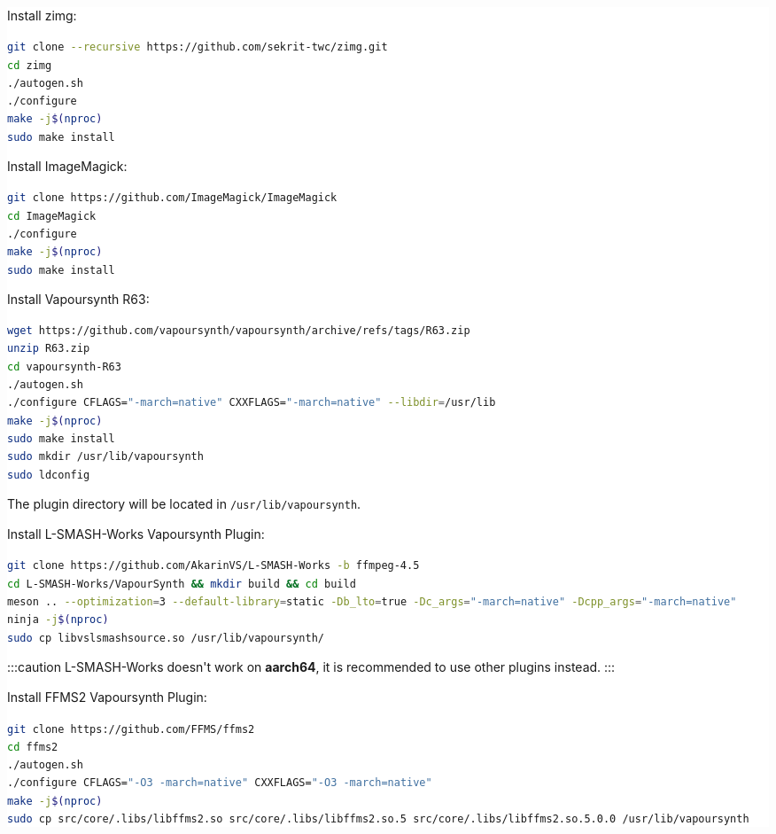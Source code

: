 Install zimg:
```bash
git clone --recursive https://github.com/sekrit-twc/zimg.git
cd zimg
./autogen.sh
./configure
make -j$(nproc)
sudo make install
```

Install ImageMagick:
```bash
git clone https://github.com/ImageMagick/ImageMagick
cd ImageMagick
./configure
make -j$(nproc)
sudo make install
```

Install Vapoursynth R63:
```bash
wget https://github.com/vapoursynth/vapoursynth/archive/refs/tags/R63.zip
unzip R63.zip
cd vapoursynth-R63
./autogen.sh
./configure CFLAGS="-march=native" CXXFLAGS="-march=native" --libdir=/usr/lib
make -j$(nproc)
sudo make install
sudo mkdir /usr/lib/vapoursynth
sudo ldconfig
```
The plugin directory will be located in `/usr/lib/vapoursynth`.


Install L-SMASH-Works Vapoursynth Plugin:
```bash
git clone https://github.com/AkarinVS/L-SMASH-Works -b ffmpeg-4.5
cd L-SMASH-Works/VapourSynth && mkdir build && cd build
meson .. --optimization=3 --default-library=static -Db_lto=true -Dc_args="-march=native" -Dcpp_args="-march=native"
ninja -j$(nproc)
sudo cp libvslsmashsource.so /usr/lib/vapoursynth/
```

:::caution
L-SMASH-Works doesn't work on **aarch64**, it is recommended to use other plugins instead.
:::

Install FFMS2 Vapoursynth Plugin:
```bash
git clone https://github.com/FFMS/ffms2
cd ffms2
./autogen.sh
./configure CFLAGS="-O3 -march=native" CXXFLAGS="-O3 -march=native"
make -j$(nproc)
sudo cp src/core/.libs/libffms2.so src/core/.libs/libffms2.so.5 src/core/.libs/libffms2.so.5.0.0 /usr/lib/vapoursynth
```
